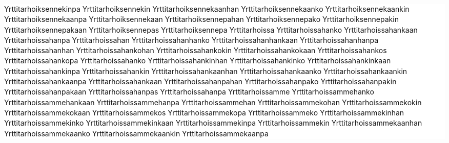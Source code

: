 Yrttitarhoiksennekinpa
Yrttitarhoiksennekin
Yrttitarhoiksennekaanhan
Yrttitarhoiksennekaanko
Yrttitarhoiksennekaankin
Yrttitarhoiksennekaanpa
Yrttitarhoiksennekaan
Yrttitarhoiksennepahan
Yrttitarhoiksennepako
Yrttitarhoiksennepakin
Yrttitarhoiksennepakaan
Yrttitarhoiksennepas
Yrttitarhoiksennepa
Yrttitarhoissa
Yrttitarhoissahanko
Yrttitarhoissahankaan
Yrttitarhoissahanpa
Yrttitarhoissahan
Yrttitarhoissahanhanko
Yrttitarhoissahanhankaan
Yrttitarhoissahanhanpa
Yrttitarhoissahanhan
Yrttitarhoissahankohan
Yrttitarhoissahankokin
Yrttitarhoissahankokaan
Yrttitarhoissahankos
Yrttitarhoissahankopa
Yrttitarhoissahanko
Yrttitarhoissahankinhan
Yrttitarhoissahankinko
Yrttitarhoissahankinkaan
Yrttitarhoissahankinpa
Yrttitarhoissahankin
Yrttitarhoissahankaanhan
Yrttitarhoissahankaanko
Yrttitarhoissahankaankin
Yrttitarhoissahankaanpa
Yrttitarhoissahankaan
Yrttitarhoissahanpahan
Yrttitarhoissahanpako
Yrttitarhoissahanpakin
Yrttitarhoissahanpakaan
Yrttitarhoissahanpas
Yrttitarhoissahanpa
Yrttitarhoissamme
Yrttitarhoissammehanko
Yrttitarhoissammehankaan
Yrttitarhoissammehanpa
Yrttitarhoissammehan
Yrttitarhoissammekohan
Yrttitarhoissammekokin
Yrttitarhoissammekokaan
Yrttitarhoissammekos
Yrttitarhoissammekopa
Yrttitarhoissammeko
Yrttitarhoissammekinhan
Yrttitarhoissammekinko
Yrttitarhoissammekinkaan
Yrttitarhoissammekinpa
Yrttitarhoissammekin
Yrttitarhoissammekaanhan
Yrttitarhoissammekaanko
Yrttitarhoissammekaankin
Yrttitarhoissammekaanpa